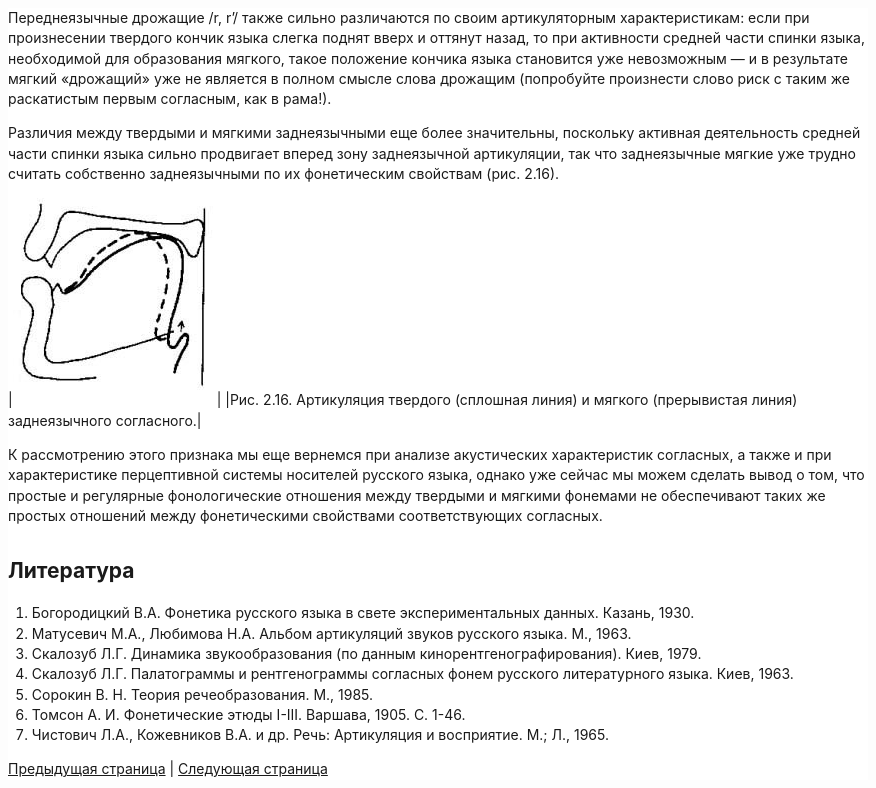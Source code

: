 Переднеязычные дрожащие /r, r’/ также сильно различаются по своим артикуляторным характеристикам: 
если при произнесении твердого кончик языка слегка поднят вверх и оттянут назад, то при активности 
средней части спинки языка, необходимой для образования мягкого, такое положение кончика языка 
становится уже невозможным — и в результате мягкий «дрожащий» уже не является в полном смысле 
слова дрожащим (попробуйте произнести слово риск с таким же раскатистым первым согласным,
как в рама!). 


Различия между твердыми и мягкими заднеязычными еще более значительны, поскольку активная 
деятельность средней части спинки языка сильно продвигает вперед зону заднеязычной артикуляции,
так что заднеязычные мягкие уже трудно считать собственно заднеязычными по их фонетическим 
свойствам (рис. 2.16).

|![](images/ris2-16.jpg)|
|Рис. 2.16. Артикуляция твердого (сплошная линия) и мягкого (прерывистая линия) заднеязычного согласного.|

К рассмотрению этого признака мы еще вернемся при анализе акустических характеристик согласных,
а также и при характеристике перцептивной системы носителей русского языка, однако уже сейчас
мы можем сделать вывод о том, что простые и регулярные фонологические отношения между твердыми 
и мягкими фонемами не обеспечивают таких же простых отношений между фонетическими свойствами 
соответствующих согласных. 

## Литература
<ol>
<li>Богородицкий В.А. Фонетика русского языка в свете экспериментальных данных. Казань, 1930. </li>
<li>Матусевич М.А., Любимова Н.А. Альбом артикуляций звуков русского языка. М., 1963. </li>
<li>Скалозуб Л.Г. Динамика звукообразования (по данным кинорентгенографирования). Киев, 1979. </li>
<li>Скалозуб Л.Г. Палатограммы и рентгенограммы согласных фонем русского литературного языка. Киев, 1963. </li>
<li>Сорокин В. Н. Теория речеобразования. М., 1985. </li>
<li>Томсон А. И. Фонетические этюды I-III. Варшава, 1905. С. 1-46.</li>
<li>Чистович Л.А., Кожевников В.А. и др. Речь: Артикуляция и восприятие. М.; Л., 1965. </li>
</ol>

[Предыдущая страница](024.html) | [Следующая страница](031.html)


